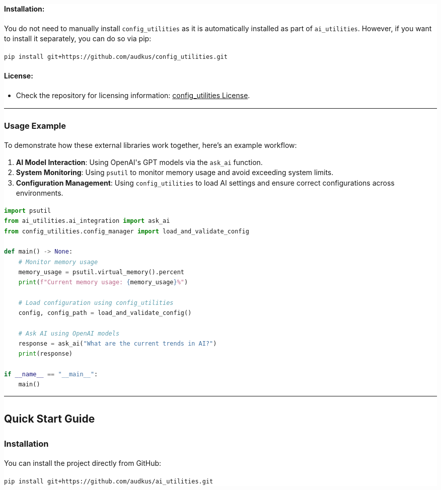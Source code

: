 #### Installation:

You do not need to manually install `config_utilities` as it is automatically installed as part of `ai_utilities`. However, if you want to install it separately, you can do so via pip:

```bash
pip install git+https://github.com/audkus/config_utilities.git
```

#### License:
- Check the repository for licensing information: [config_utilities License](https://github.com/audkus/config_utilities).

---

### Usage Example

To demonstrate how these external libraries work together, here’s an example workflow:

1. **AI Model Interaction**: Using OpenAI's GPT models via the `ask_ai` function.
2. **System Monitoring**: Using `psutil` to monitor memory usage and avoid exceeding system limits.
3. **Configuration Management**: Using `config_utilities` to load AI settings and ensure correct configurations across environments.

```python
import psutil
from ai_utilities.ai_integration import ask_ai
from config_utilities.config_manager import load_and_validate_config

def main() -> None:
    # Monitor memory usage
    memory_usage = psutil.virtual_memory().percent
    print(f"Current memory usage: {memory_usage}%")

    # Load configuration using config_utilities
    config, config_path = load_and_validate_config()

    # Ask AI using OpenAI models
    response = ask_ai("What are the current trends in AI?")
    print(response)

if __name__ == "__main__":
    main()
```

---

## Quick Start Guide

### Installation

You can install the project directly from GitHub:

```bash
pip install git+https://github.com/audkus/ai_utilities.git
```

